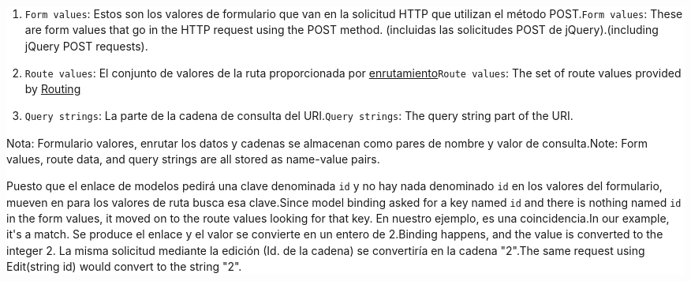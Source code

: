 1. <span data-ttu-id="f40b2-124">`Form values`: Estos son los valores de formulario que van en la solicitud HTTP que utilizan el método POST.</span><span class="sxs-lookup"><span data-stu-id="f40b2-124">`Form values`: These are form values that go in the HTTP request using the POST method.</span></span> <span data-ttu-id="f40b2-125">(incluidas las solicitudes POST de jQuery).</span><span class="sxs-lookup"><span data-stu-id="f40b2-125">(including jQuery POST requests).</span></span>

2. <span data-ttu-id="f40b2-126">`Route values`: El conjunto de valores de la ruta proporcionada por [enrutamiento](xref:fundamentals/routing)</span><span class="sxs-lookup"><span data-stu-id="f40b2-126">`Route values`: The set of route values provided by [Routing](xref:fundamentals/routing)</span></span>

3. <span data-ttu-id="f40b2-127">`Query strings`: La parte de la cadena de consulta del URI.</span><span class="sxs-lookup"><span data-stu-id="f40b2-127">`Query strings`: The query string part of the URI.</span></span>



<span data-ttu-id="f40b2-128">Nota: Formulario valores, enrutar los datos y cadenas se almacenan como pares de nombre y valor de consulta.</span><span class="sxs-lookup"><span data-stu-id="f40b2-128">Note: Form values, route data, and query strings are all stored as name-value pairs.</span></span>

<span data-ttu-id="f40b2-129">Puesto que el enlace de modelos pedirá una clave denominada `id` y no hay nada denominado `id` en los valores del formulario, mueven en para los valores de ruta busca esa clave.</span><span class="sxs-lookup"><span data-stu-id="f40b2-129">Since model binding asked for a key named `id` and there is nothing named `id` in the form values, it moved on to the route values looking for that key.</span></span> <span data-ttu-id="f40b2-130">En nuestro ejemplo, es una coincidencia.</span><span class="sxs-lookup"><span data-stu-id="f40b2-130">In our example, it's a match.</span></span> <span data-ttu-id="f40b2-131">Se produce el enlace y el valor se convierte en un entero de 2.</span><span class="sxs-lookup"><span data-stu-id="f40b2-131">Binding happens, and the value is converted to the integer 2.</span></span> <span data-ttu-id="f40b2-132">La misma solicitud mediante la edición (Id. de la cadena) se convertiría en la cadena "2".</span><span class="sxs-lookup"><span data-stu-id="f40b2-132">The same request using Edit(string id) would convert to the string "2".</span></span>
